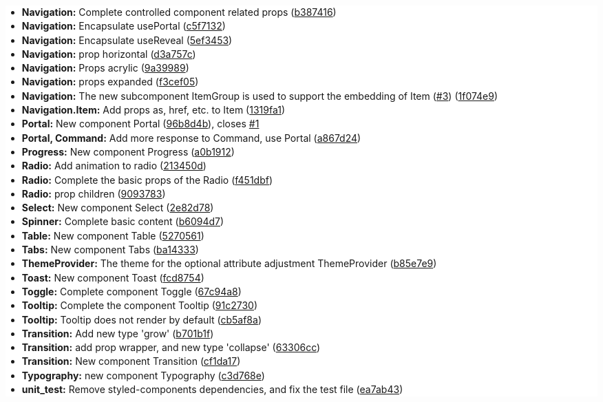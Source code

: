 * **Navigation:** Complete controlled component related props ([b387416](https://github.com/fluent-org/fluent-windows/commit/b387416))
* **Navigation:** Encapsulate usePortal ([c5f7132](https://github.com/fluent-org/fluent-windows/commit/c5f7132))
* **Navigation:** Encapsulate useReveal ([5ef3453](https://github.com/fluent-org/fluent-windows/commit/5ef3453))
* **Navigation:** prop horizontal ([d3a757c](https://github.com/fluent-org/fluent-windows/commit/d3a757c))
* **Navigation:** Props acrylic ([9a39989](https://github.com/fluent-org/fluent-windows/commit/9a39989))
* **Navigation:** props expanded ([f3cef05](https://github.com/fluent-org/fluent-windows/commit/f3cef05))
* **Navigation:** The new subcomponent ItemGroup is used to support the embedding of Item ([#3](https://github.com/fluent-org/fluent-windows/issues/3)) ([1f074e9](https://github.com/fluent-org/fluent-windows/commit/1f074e9))
* **Navigation.Item:** Add props as, href, etc. to Item ([1319fa1](https://github.com/fluent-org/fluent-windows/commit/1319fa1))
* **Portal:** New component Portal ([96b8d4b](https://github.com/fluent-org/fluent-windows/commit/96b8d4b)), closes [#1](https://github.com/fluent-org/fluent-windows/issues/1)
* **Portal, Command:** Add more response to Command, use Portal ([a867d24](https://github.com/fluent-org/fluent-windows/commit/a867d24))
* **Progress:** New component Progress ([a0b1912](https://github.com/fluent-org/fluent-windows/commit/a0b1912))
* **Radio:** Add animation to radio ([213450d](https://github.com/fluent-org/fluent-windows/commit/213450d))
* **Radio:** Complete the basic props of the Radio ([f451dbf](https://github.com/fluent-org/fluent-windows/commit/f451dbf))
* **Radio:** prop children ([9093783](https://github.com/fluent-org/fluent-windows/commit/9093783))
* **Select:** New component Select ([2e82d78](https://github.com/fluent-org/fluent-windows/commit/2e82d78))
* **Spinner:** Complete basic content ([b6094d7](https://github.com/fluent-org/fluent-windows/commit/b6094d7))
* **Table:** New component Table ([5270561](https://github.com/fluent-org/fluent-windows/commit/5270561))
* **Tabs:** New component Tabs ([ba14333](https://github.com/fluent-org/fluent-windows/commit/ba14333))
* **ThemeProvider:** The theme for the optional attribute adjustment ThemeProvider ([b85e7e9](https://github.com/fluent-org/fluent-windows/commit/b85e7e9))
* **Toast:** New component Toast ([fcd8754](https://github.com/fluent-org/fluent-windows/commit/fcd8754))
* **Toggle:** Complete component Toggle ([67c94a8](https://github.com/fluent-org/fluent-windows/commit/67c94a8))
* **Tooltip:** Complete the component Tooltip ([91c2730](https://github.com/fluent-org/fluent-windows/commit/91c2730))
* **Tooltip:** Tooltip does not render by default ([cb5af8a](https://github.com/fluent-org/fluent-windows/commit/cb5af8a))
* **Transition:** Add new type 'grow' ([b701b1f](https://github.com/fluent-org/fluent-windows/commit/b701b1f))
* **Transition:** add prop wrapper, and new type 'collapse' ([63306cc](https://github.com/fluent-org/fluent-windows/commit/63306cc))
* **Transition:** New component Transition ([cf1da17](https://github.com/fluent-org/fluent-windows/commit/cf1da17))
* **Typography:** new component Typography ([c3d768e](https://github.com/fluent-org/fluent-windows/commit/c3d768e))
* **unit_test:** Remove styled-components dependencies, and fix the test file ([ea7ab43](https://github.com/fluent-org/fluent-windows/commit/ea7ab43))
